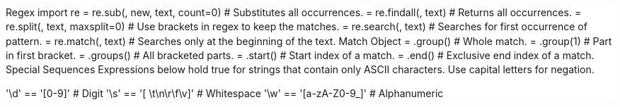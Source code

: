 Regex
import re
<str>   = re.sub(<regex>, new, text, count=0)  # Substitutes all occurrences.
<list>  = re.findall(<regex>, text)            # Returns all occurrences.
<list>  = re.split(<regex>, text, maxsplit=0)  # Use brackets in regex to keep the matches.
<Match> = re.search(<regex>, text)             # Searches for first occurrence of pattern.
<Match> = re.match(<regex>, text)              # Searches only at the beginning of the text.
Match Object
<str>   = <Match>.group()   # Whole match.
<str>   = <Match>.group(1)  # Part in first bracket.
<tuple> = <Match>.groups()  # All bracketed parts.
<int>   = <Match>.start()   # Start index of a match.
<int>   = <Match>.end()     # Exclusive end index of a match.
Special Sequences
Expressions below hold true for strings that contain only ASCII characters. Use capital letters for negation.

'\d' == '[0-9]'          # Digit
'\s' == '[ \t\n\r\f\v]'  # Whitespace
'\w' == '[a-zA-Z0-9_]'   # Alphanumeric
